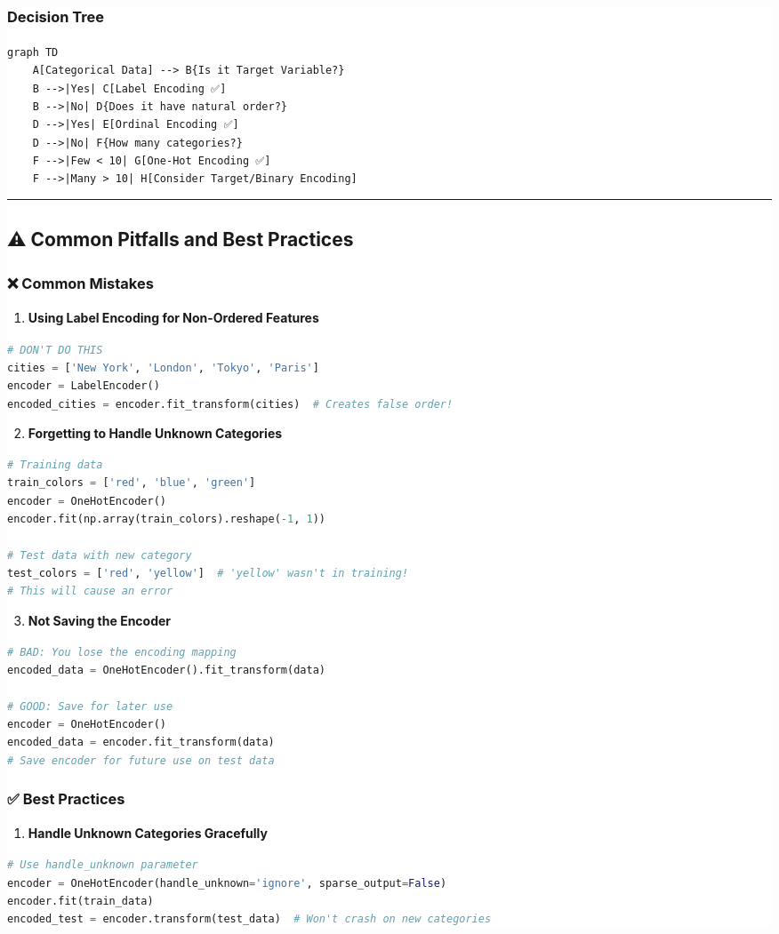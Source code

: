 ### Decision Tree

```mermaid
graph TD
    A[Categorical Data] --> B{Is it Target Variable?}
    B -->|Yes| C[Label Encoding ✅]
    B -->|No| D{Does it have natural order?}
    D -->|Yes| E[Ordinal Encoding ✅]
    D -->|No| F{How many categories?}
    F -->|Few < 10| G[One-Hot Encoding ✅]
    F -->|Many > 10| H[Consider Target/Binary Encoding]
```

---

## ⚠️ Common Pitfalls and Best Practices

### ❌ Common Mistakes

1. **Using Label Encoding for Non-Ordered Features**
```python
# DON'T DO THIS
cities = ['New York', 'London', 'Tokyo', 'Paris']
encoder = LabelEncoder()
encoded_cities = encoder.fit_transform(cities)  # Creates false order!
```

2. **Forgetting to Handle Unknown Categories**
```python
# Training data
train_colors = ['red', 'blue', 'green']
encoder = OneHotEncoder()
encoder.fit(np.array(train_colors).reshape(-1, 1))

# Test data with new category
test_colors = ['red', 'yellow']  # 'yellow' wasn't in training!
# This will cause an error
```

3. **Not Saving the Encoder**
```python
# BAD: You lose the encoding mapping
encoded_data = OneHotEncoder().fit_transform(data)

# GOOD: Save for later use
encoder = OneHotEncoder()
encoded_data = encoder.fit_transform(data)
# Save encoder for future use on test data
```

### ✅ Best Practices

1. **Handle Unknown Categories Gracefully**
```python
# Use handle_unknown parameter
encoder = OneHotEncoder(handle_unknown='ignore', sparse_output=False)
encoder.fit(train_data)
encoded_test = encoder.transform(test_data)  # Won't crash on new categories
```
